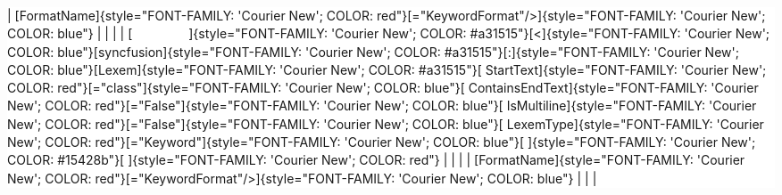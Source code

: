 | [FormatName]{style="FONT-FAMILY: 'Courier New'; COLOR: red"}[=\"KeywordFormat\"/\>]{style="FONT-FAMILY: 'Courier New'; COLOR: blue"}                                                                                                                                                                                                                                                                                                                                                                                                                                                                                                                                                                                                                                                                                                                                                                                                  |
|                                                                                                                                                                                                                                                                                                                                                                                                                                                                                                                                                                                                                                                                                                                                                                                                                                                                                                                                       |
| [                ]{style="FONT-FAMILY: 'Courier New'; COLOR: #a31515"}[\<]{style="FONT-FAMILY: 'Courier New'; COLOR: blue"}[syncfusion]{style="FONT-FAMILY: 'Courier New'; COLOR: #a31515"}[:]{style="FONT-FAMILY: 'Courier New'; COLOR: blue"}[Lexem]{style="FONT-FAMILY: 'Courier New'; COLOR: #a31515"}[ StartText]{style="FONT-FAMILY: 'Courier New'; COLOR: red"}[=\"class\"]{style="FONT-FAMILY: 'Courier New'; COLOR: blue"}[ ContainsEndText]{style="FONT-FAMILY: 'Courier New'; COLOR: red"}[=\"False\"]{style="FONT-FAMILY: 'Courier New'; COLOR: blue"}[ IsMultiline]{style="FONT-FAMILY: 'Courier New'; COLOR: red"}[=\"False\"]{style="FONT-FAMILY: 'Courier New'; COLOR: blue"}[ LexemType]{style="FONT-FAMILY: 'Courier New'; COLOR: red"}[=\"Keyword\"]{style="FONT-FAMILY: 'Courier New'; COLOR: blue"}[ ]{style="FONT-FAMILY: 'Courier New'; COLOR: #15428b"}[ ]{style="FONT-FAMILY: 'Courier New'; COLOR: red"}    |
|                                                                                                                                                                                                                                                                                                                                                                                                                                                                                                                                                                                                                                                                                                                                                                                                                                                                                                                                       |
| [FormatName]{style="FONT-FAMILY: 'Courier New'; COLOR: red"}[=\"KeywordFormat\"/\>]{style="FONT-FAMILY: 'Courier New'; COLOR: blue"}                                                                                                                                                                                                                                                                                                                                                                                                                                                                                                                                                                                                                                                                                                                                                                                                  |
|                                                                                                                                                                                                                                                                                                                                                                                                                                                                                                                                                                                                                                                                                                                                                                                                                                                                                                                                       |
